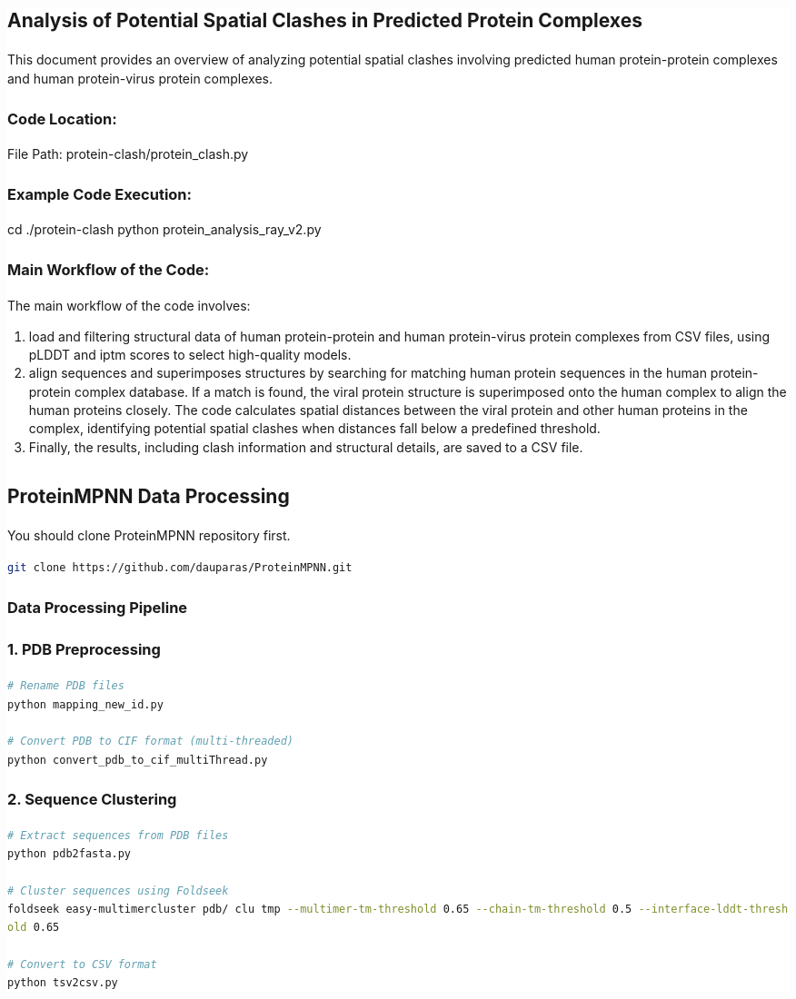 

## Analysis of Potential Spatial Clashes in Predicted Protein Complexes
This document provides an overview of analyzing potential spatial clashes involving predicted human protein-protein complexes and human protein-virus protein complexes.

### Code Location:
File Path: protein-clash/protein_clash.py

### Example Code Execution:

cd ./protein-clash
python protein_analysis_ray_v2.py

### Main Workflow of the Code:

The main workflow of the code involves:
1. load and filtering structural data of human protein-protein and human protein-virus protein complexes from CSV files, using pLDDT and iptm scores to select high-quality models. 
2. align sequences and superimposes structures by searching for matching human protein sequences in the human protein-protein complex database. If a match is found, the viral protein structure is superimposed onto the human complex to align the human proteins closely. The code calculates spatial distances between the viral protein and other human proteins in the complex, identifying potential spatial clashes when distances fall below a predefined threshold. 
3. Finally, the results, including clash information and structural details, are saved to a CSV file.

## ProteinMPNN Data Processing

You should clone ProteinMPNN repository first.
```bash
git clone https://github.com/dauparas/ProteinMPNN.git
```

###  Data Processing Pipeline

### 1. PDB Preprocessing

```bash
# Rename PDB files
python mapping_new_id.py

# Convert PDB to CIF format (multi-threaded)
python convert_pdb_to_cif_multiThread.py
```

### 2. Sequence Clustering

```bash
# Extract sequences from PDB files
python pdb2fasta.py

# Cluster sequences using Foldseek
foldseek easy-multimercluster pdb/ clu tmp --multimer-tm-threshold 0.65 --chain-tm-threshold 0.5 --interface-lddt-threshold 0.65

# Convert to CSV format
python tsv2csv.py
```
